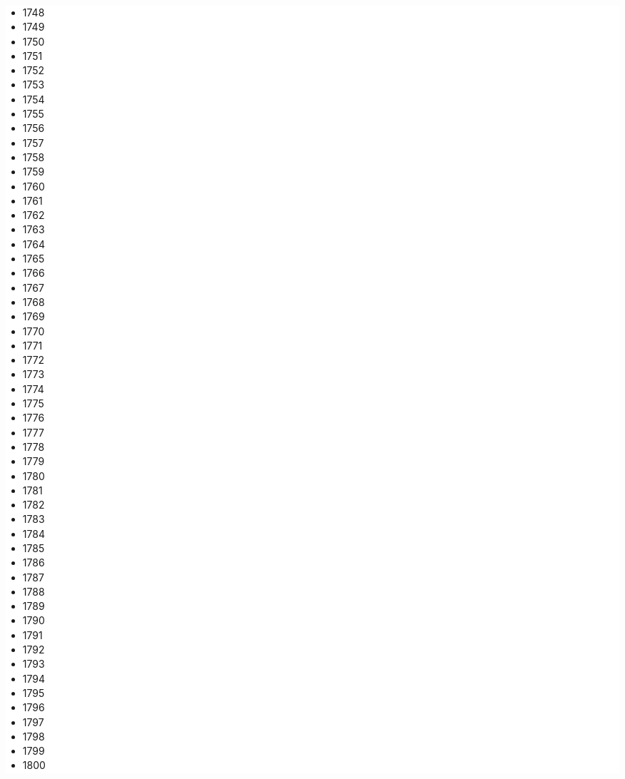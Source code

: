 - 1748
 - 1749
 - 1750
 - 1751
 - 1752
 - 1753
 - 1754
 - 1755
 - 1756
 - 1757
 - 1758
 - 1759
 - 1760
 - 1761
 - 1762
 - 1763
 - 1764
 - 1765
 - 1766
 - 1767
 - 1768
 - 1769
 - 1770
 - 1771
 - 1772
 - 1773
 - 1774
 - 1775
 - 1776
 - 1777
 - 1778
 - 1779
 - 1780
 - 1781
 - 1782
 - 1783
 - 1784
 - 1785
 - 1786
 - 1787
 - 1788
 - 1789
 - 1790
 - 1791
 - 1792
 - 1793
 - 1794
 - 1795
 - 1796
 - 1797
 - 1798
 - 1799
 - 1800
